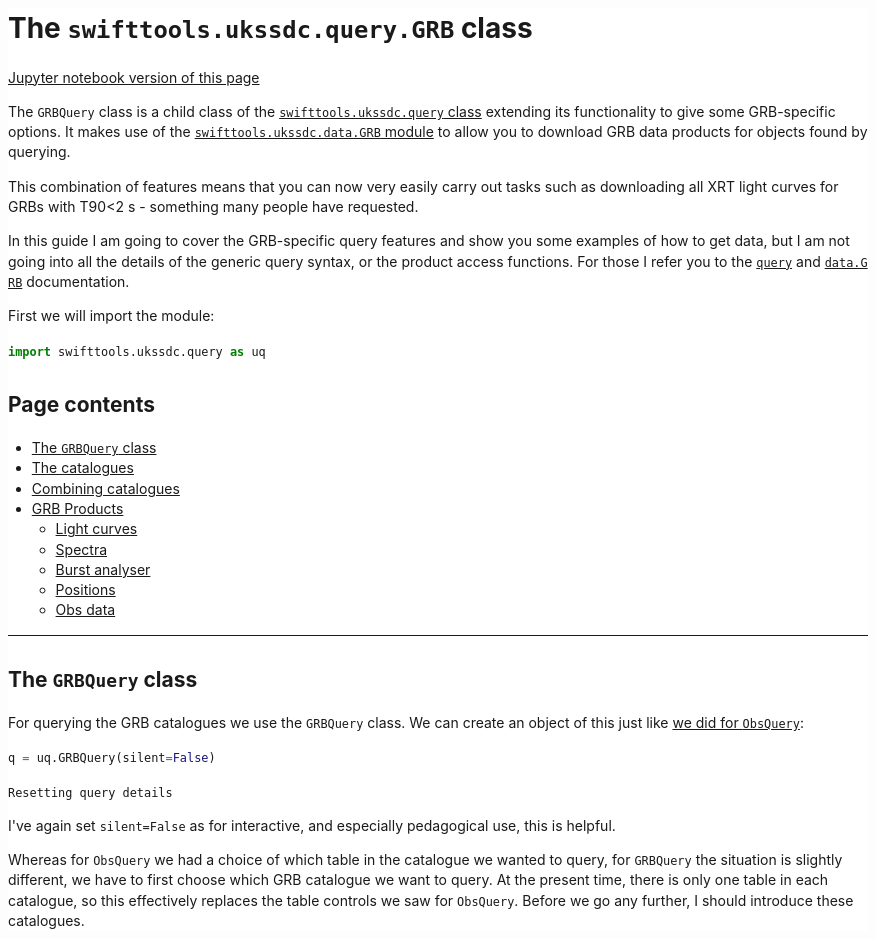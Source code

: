 # The `swifttools.ukssdc.query.GRB` class

[Jupyter notebook version of this page](GRB.ipynb)

The `GRBQuery` class is a child class of the [`swifttools.ukssdc.query` class](../query.md) extending its functionality to give some GRB-specific options. It makes use of the [`swifttools.ukssdc.data.GRB` module](../data/GRB.md) to allow you to download GRB data products for objects found by querying.

This combination of features means that you can now very easily carry out tasks such as downloading all XRT light curves for GRBs with T90&lt;2 s - something many people have requested.

In this guide I am going to cover the GRB-specific query features and show you some examples of how to get data, but I am not going into all the details of the generic query syntax, or the product access functions. For those I refer you to the [`query`](../query.md) and [`data.GRB`](../data/GRB.md) documentation.

First we will import the module:


```python
import swifttools.ukssdc.query as uq
```

## Page contents

* [The `GRBQuery` class](#grbquery)
* [The catalogues](#cats)
* [Combining catalogues](#aux)
* [GRB Products](#prods)
  * [Light curves](#curves)
  * [Spectra](#spectra)
  * [Burst analyser](#ban)
  * [Positions](#positions)
  * [Obs data](#data)

----

<a id='grbquery'></a>
## The `GRBQuery` class

For querying the GRB catalogues we use the `GRBQuery` class. We can create an object of this just like [we did for `ObsQuery`](../query.md#obsquery):


```python
q = uq.GRBQuery(silent=False)
```

    Resetting query details


I've again set `silent=False` as for interactive, and especially pedagogical use, this is helpful.

Whereas for `ObsQuery` we had a choice of which table in the catalogue we wanted to query, for `GRBQuery` the situation is slightly different, we have to first choose which GRB catalogue we want to query. At the present time, there is only one table in each catalogue, so this effectively replaces the table controls we saw for `ObsQuery`. Before we go any further, I should introduce these catalogues.
